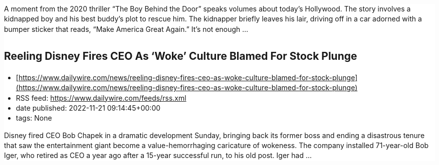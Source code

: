 A moment from the 2020 thriller “The Boy Behind the Door” speaks volumes about today’s Hollywood. The story involves a kidnapped boy and his best buddy’s plot to rescue him. The kidnapper briefly leaves his lair, driving off in a car adorned with a bumper sticker that reads, “Make America Great Again.” It’s not enough ...

## Reeling Disney Fires CEO As ‘Woke’ Culture Blamed For Stock Plunge
 - [https://www.dailywire.com/news/reeling-disney-fires-ceo-as-woke-culture-blamed-for-stock-plunge](https://www.dailywire.com/news/reeling-disney-fires-ceo-as-woke-culture-blamed-for-stock-plunge)
 - RSS feed: https://www.dailywire.com/feeds/rss.xml
 - date published: 2022-11-21 09:14:45+00:00
 - tags: None

Disney fired CEO Bob Chapek in a dramatic development Sunday, bringing back its former boss and ending a disastrous tenure that saw the entertainment giant become a value-hemorrhaging caricature of wokeness. The company installed 71-year-old Bob Iger, who retired as CEO a year ago after a 15-year successful run, to his old post. Iger had ...
